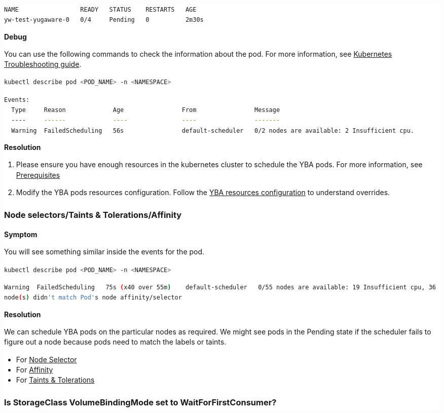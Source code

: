 ```sh
NAME                 READY   STATUS    RESTARTS   AGE
yw-test-yugaware-0   0/4     Pending   0          2m30s
```

**Debug**

You can use the following commands to check the information about the pod. For more information, see [Kubernetes Troubleshooting guide](https://kubernetes.io/docs/tasks/configure-pod-container/assign-cpu-resource/#specify-a-cpu-request-that-is-too-big-for-your-nodes).

```sh
kubectl describe pod <POD_NAME> -n <NAMESPACE>
```

```sh
Events:
  Type     Reason             Age                From                Message
  ----     ------             ----               ----                -------
  Warning  FailedScheduling   56s                default-scheduler   0/2 nodes are available: 2 Insufficient cpu.
```

**Resolution**

1. Please ensure you have enough resources in the kubernetes cluster to schedule the YBA pods. For more information, see [Prerequisites](../../../install-yugabyte-platform/prerequisites/#kubernetes-based-installations)

2. Modify the YBA pods resources configuration. Follow the [YBA resources configuration](../../../install-yugabyte-platform/install-software/kubernetes/#modify-resources) to understand overrides.

### Node selectors/Taints & Tolerations/Affinity

**Symptom**

You will see something similar inside the events for the pod.

```sh
kubectl describe pod <POD_NAME> -n <NAMESPACE>
```

```sh
Warning  FailedScheduling   75s (x40 over 55m)    default-scheduler   0/55 nodes are available: 19 Insufficient cpu, 36 node(s) didn't match Pod's node affinity/selector
```

**Resolution**

We can schedule YBA pods on the particular nodes as required. We might see pods in the Pending state if the scheduler fails to figure out a node because pods need to match the labels or taints.
- For [Node Selector](../../../install-yugabyte-platform/install-software/kubernetes/#nodeselector)
- For [Affinity](../../../install-yugabyte-platform/install-software/kubernetes/#zoneaffinity)
- For [Taints & Tolerations](../../../install-yugabyte-platform/install-software/kubernetes/#tolerations)

### Is StorageClass VolumeBindingMode set to WaitForFirstConsumer?
